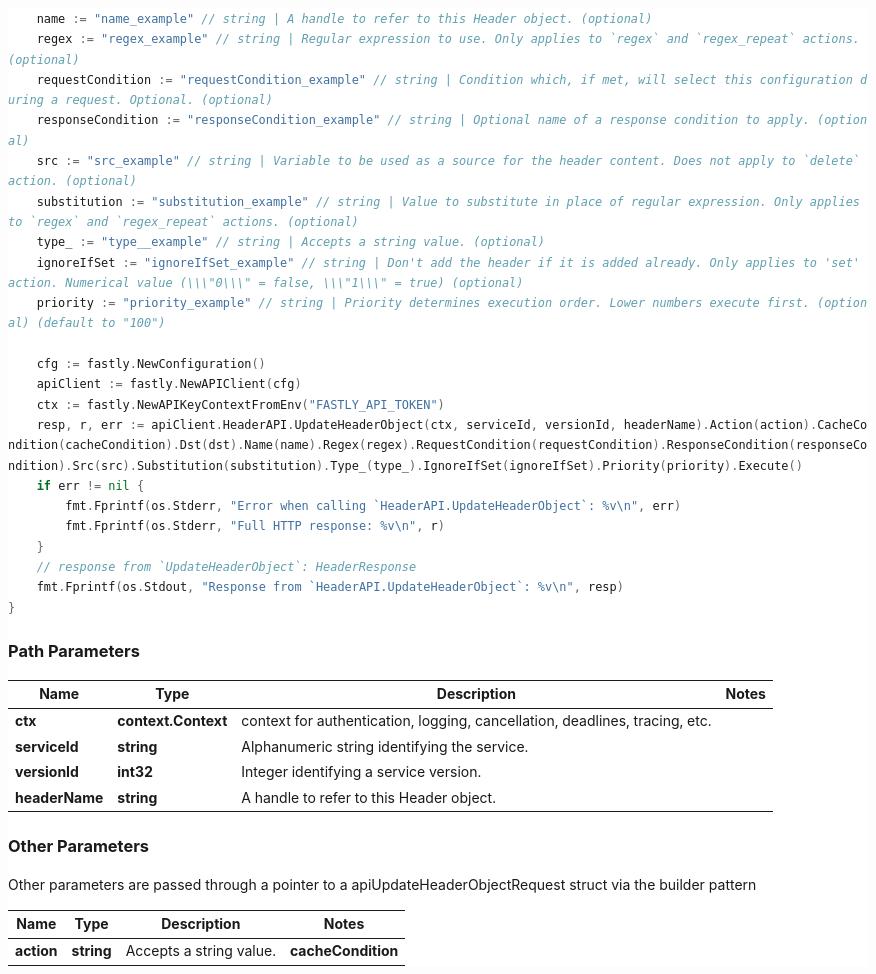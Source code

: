 ```go
    name := "name_example" // string | A handle to refer to this Header object. (optional)
    regex := "regex_example" // string | Regular expression to use. Only applies to `regex` and `regex_repeat` actions. (optional)
    requestCondition := "requestCondition_example" // string | Condition which, if met, will select this configuration during a request. Optional. (optional)
    responseCondition := "responseCondition_example" // string | Optional name of a response condition to apply. (optional)
    src := "src_example" // string | Variable to be used as a source for the header content. Does not apply to `delete` action. (optional)
    substitution := "substitution_example" // string | Value to substitute in place of regular expression. Only applies to `regex` and `regex_repeat` actions. (optional)
    type_ := "type__example" // string | Accepts a string value. (optional)
    ignoreIfSet := "ignoreIfSet_example" // string | Don't add the header if it is added already. Only applies to 'set' action. Numerical value (\\\"0\\\" = false, \\\"1\\\" = true) (optional)
    priority := "priority_example" // string | Priority determines execution order. Lower numbers execute first. (optional) (default to "100")

    cfg := fastly.NewConfiguration()
    apiClient := fastly.NewAPIClient(cfg)
    ctx := fastly.NewAPIKeyContextFromEnv("FASTLY_API_TOKEN")
    resp, r, err := apiClient.HeaderAPI.UpdateHeaderObject(ctx, serviceId, versionId, headerName).Action(action).CacheCondition(cacheCondition).Dst(dst).Name(name).Regex(regex).RequestCondition(requestCondition).ResponseCondition(responseCondition).Src(src).Substitution(substitution).Type_(type_).IgnoreIfSet(ignoreIfSet).Priority(priority).Execute()
    if err != nil {
        fmt.Fprintf(os.Stderr, "Error when calling `HeaderAPI.UpdateHeaderObject`: %v\n", err)
        fmt.Fprintf(os.Stderr, "Full HTTP response: %v\n", r)
    }
    // response from `UpdateHeaderObject`: HeaderResponse
    fmt.Fprintf(os.Stdout, "Response from `HeaderAPI.UpdateHeaderObject`: %v\n", resp)
}
```

### Path Parameters


Name | Type | Description  | Notes
------------- | ------------- | ------------- | -------------
**ctx** | **context.Context** | context for authentication, logging, cancellation, deadlines, tracing, etc.
**serviceId** | **string** | Alphanumeric string identifying the service. | 
**versionId** | **int32** | Integer identifying a service version. | 
**headerName** | **string** | A handle to refer to this Header object. | 

### Other Parameters

Other parameters are passed through a pointer to a apiUpdateHeaderObjectRequest struct via the builder pattern


Name | Type | Description  | Notes
------------- | ------------- | ------------- | -------------
 **action** | **string** | Accepts a string value. |  **cacheCondition** | **string** | Name of the cache condition controlling when this configuration applies. |  **dst** | **string** | Header to set. |  **name** | **string** | A handle to refer to this Header object. |  **regex** | **string** | Regular expression to use. Only applies to `regex` and `regex_repeat` actions. |  **requestCondition** | **string** | Condition which, if met, will select this configuration during a request. Optional. |  **responseCondition** | **string** | Optional name of a response condition to apply. |  **src** | **string** | Variable to be used as a source for the header content. Does not apply to `delete` action. |  **substitution** | **string** | Value to substitute in place of regular expression. Only applies to `regex` and `regex_repeat` actions. |  **type_** | **string** | Accepts a string value. |  **ignoreIfSet** | **string** | Don&#39;t add the header if it is added already. Only applies to &#39;set&#39; action. Numerical value (\\\&quot;0\\\&quot; &#x3D; false, \\\&quot;1\\\&quot; &#x3D; true) |  **priority** | **string** | Priority determines execution order. Lower numbers execute first. | [default to &quot;100&quot;]